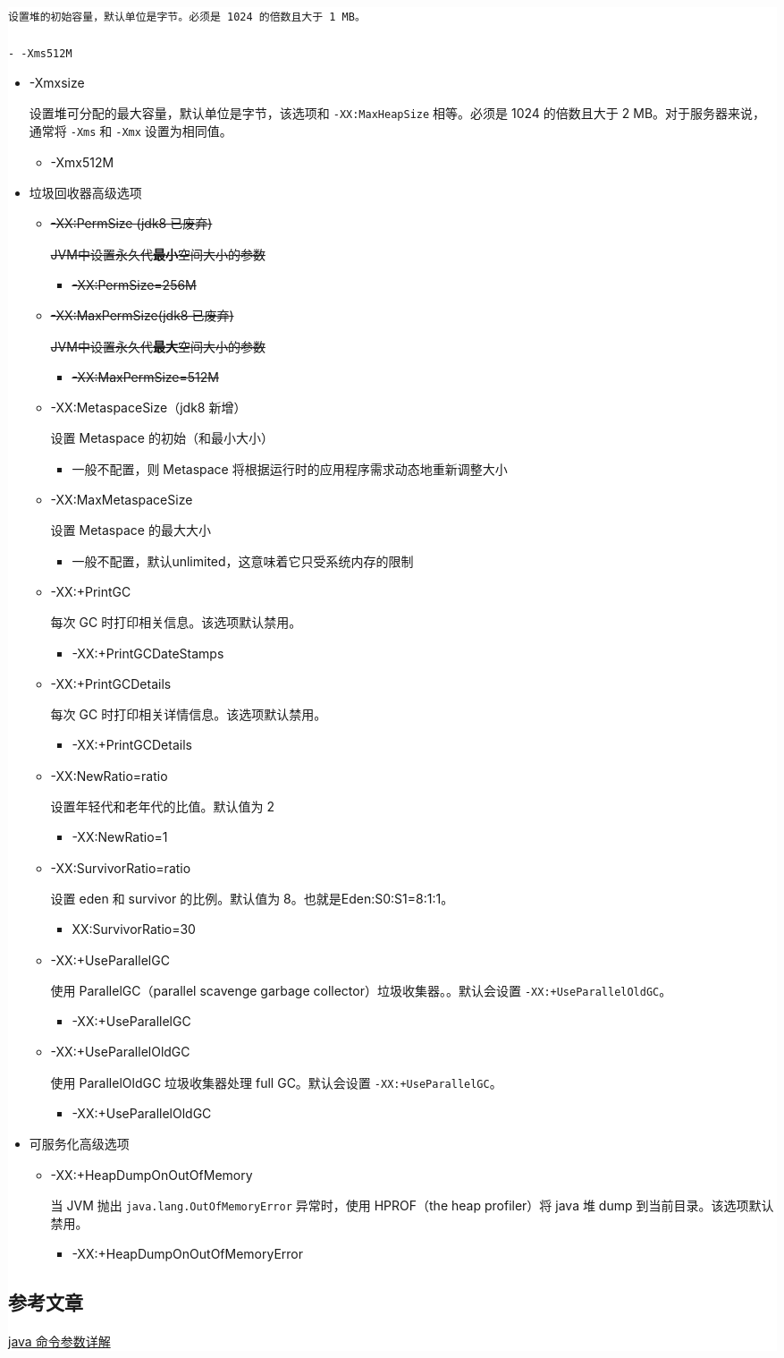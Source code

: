     设置堆的初始容量，默认单位是字节。必须是 1024 的倍数且大于 1 MB。

    - -Xms512M
  - -Xmxsize

    设置堆可分配的最大容量，默认单位是字节，该选项和 `-XX:MaxHeapSize` 相等。必须是 1024 的倍数且大于 2 MB。对于服务器来说，通常将 `-Xms` 和 `-Xmx` 设置为相同值。

    - -Xmx512M
- 垃圾回收器高级选项
  - ~~-XX:PermSize (jdk8 已废弃)~~

    ~~JVM中设置永久代**最小**空间大小的参数~~

    - ~~-XX:PermSize=256M~~
  - ~~-XX:MaxPermSize(jdk8 已废弃)~~

    ~~JVM中设置永久代**最大**空间大小的参数~~

    - ~~-XX:MaxPermSize=512M~~
  - -XX:MetaspaceSize（jdk8 新增）

    设置 Metaspace 的初始（和最小大小）

    - 一般不配置，则 Metaspace 将根据运行时的应用程序需求动态地重新调整大小
  - -XX:MaxMetaspaceSize

    设置 Metaspace 的最大大小

    - 一般不配置，默认unlimited，这意味着它只受系统内存的限制
  - -XX:+PrintGC

    每次 GC 时打印相关信息。该选项默认禁用。

    - -XX:+PrintGCDateStamps
  - -XX:+PrintGCDetails

    每次 GC 时打印相关详情信息。该选项默认禁用。

    - -XX:+PrintGCDetails
  - -XX:NewRatio=ratio

    设置年轻代和老年代的比值。默认值为 2

    - -XX:NewRatio=1
  - -XX:SurvivorRatio=ratio

    设置 eden 和 survivor 的比例。默认值为 8。也就是Eden:S0:S1=8:1:1。

    - XX:SurvivorRatio=30 
  - -XX:+UseParallelGC

    使用 ParallelGC（parallel scavenge garbage collector）垃圾收集器。。默认会设置 `-XX:+UseParallelOldGC`。

    - -XX:+UseParallelGC
  - -XX:+UseParallelOldGC

    使用 ParallelOldGC 垃圾收集器处理 full GC。默认会设置 `-XX:+UseParallelGC`。

    - -XX:+UseParallelOldGC
- 可服务化高级选项
  - -XX:+HeapDumpOnOutOfMemory

    当 JVM 抛出 `java.lang.OutOfMemoryError` 异常时，使用 HPROF（the heap profiler）将 java 堆 dump 到当前目录。该选项默认禁用。

    - -XX:+HeapDumpOnOutOfMemoryError

    

## 参考文章

[java 命令参数详解](https://gorden5566.com/post/1024.html)